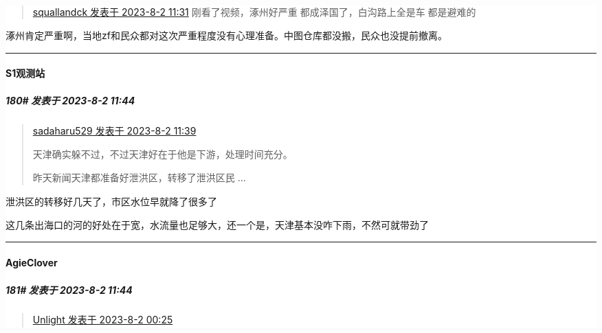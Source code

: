 <blockquote><a href="httphttps://bbs.saraba1st.com/2b/forum.php?mod=redirect&amp;goto=findpost&amp;pid=61877837&amp;ptid=2146588" target="_blank">squallandck 发表于 2023-8-2 11:31</a>
刚看了视频，涿州好严重 都成泽国了，白沟路上全是车 都是避难的</blockquote>
涿州肯定严重啊，当地zf和民众都对这次严重程度没有心理准备。中图仓库都没搬，民众也没提前撤离。

*****

####  S1观测站  
##### 180#       发表于 2023-8-2 11:44

<blockquote><a href="httphttps://bbs.saraba1st.com/2b/forum.php?mod=redirect&amp;goto=findpost&amp;pid=61877958&amp;ptid=2146588" target="_blank">sadaharu529 发表于 2023-8-2 11:39</a>

天津确实躲不过，不过天津好在于他是下游，处理时间充分。

昨天新闻天津都准备好泄洪区，转移了泄洪区民 ...</blockquote>
泄洪区的转移好几天了，市区水位早就降了很多了

这几条出海口的河的好处在于宽，水流量也足够大，还一个是，天津基本没咋下雨，不然可就带劲了


*****

####  AgieClover  
##### 181#       发表于 2023-8-2 11:44

<blockquote><a href="httphttps://bbs.saraba1st.com/2b/forum.php?mod=redirect&amp;goto=findpost&amp;pid=61874151&amp;ptid=2146588" target="_blank">Unlight 发表于 2023-8-2 00:25</a>

